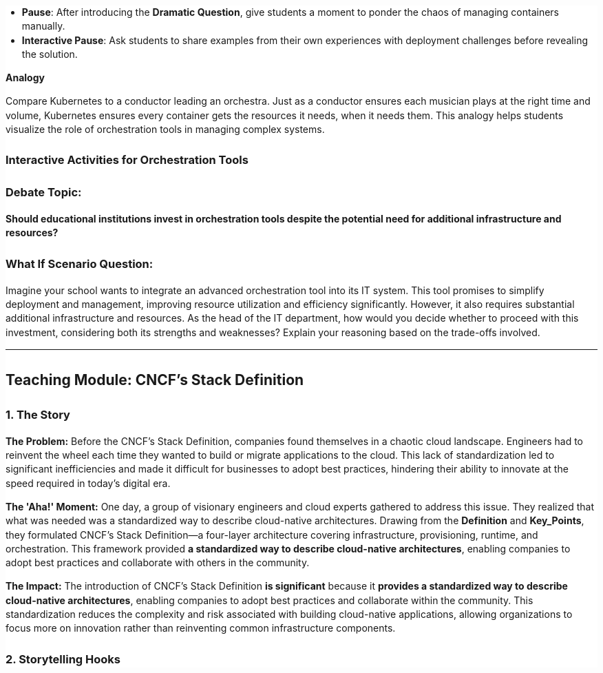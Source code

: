 - **Pause**: After introducing the **Dramatic Question**, give students a moment to ponder the chaos of managing containers manually.
- **Interactive Pause**: Ask students to share examples from their own experiences with deployment challenges before revealing the solution.

**Analogy**

Compare Kubernetes to a conductor leading an orchestra. Just as a conductor ensures each musician plays at the right time and volume, Kubernetes ensures every container gets the resources it needs, when it needs them. This analogy helps students visualize the role of orchestration tools in managing complex systems.

### Interactive Activities for Orchestration Tools
### Debate Topic:

**Should educational institutions invest in orchestration tools despite the potential need for additional infrastructure and resources?**

### What If Scenario Question:

Imagine your school wants to integrate an advanced orchestration tool into its IT system. This tool promises to simplify deployment and management, improving resource utilization and efficiency significantly. However, it also requires substantial additional infrastructure and resources. As the head of the IT department, how would you decide whether to proceed with this investment, considering both its strengths and weaknesses? Explain your reasoning based on the trade-offs involved.


---

## Teaching Module: CNCF’s Stack Definition
### 1. The Story

**The Problem:** Before the CNCF’s Stack Definition, companies found themselves in a chaotic cloud landscape. Engineers had to reinvent the wheel each time they wanted to build or migrate applications to the cloud. This lack of standardization led to significant inefficiencies and made it difficult for businesses to adopt best practices, hindering their ability to innovate at the speed required in today’s digital era.

**The 'Aha!' Moment:** One day, a group of visionary engineers and cloud experts gathered to address this issue. They realized that what was needed was a standardized way to describe cloud-native architectures. Drawing from the **Definition** and **Key_Points**, they formulated CNCF’s Stack Definition—a four-layer architecture covering infrastructure, provisioning, runtime, and orchestration. This framework provided **a standardized way to describe cloud-native architectures**, enabling companies to adopt best practices and collaborate with others in the community.

**The Impact:** The introduction of CNCF’s Stack Definition **is significant** because it **provides a standardized way to describe cloud-native architectures**, enabling companies to adopt best practices and collaborate within the community. This standardization reduces the complexity and risk associated with building cloud-native applications, allowing organizations to focus more on innovation rather than reinventing common infrastructure components.

### 2. Storytelling Hooks
